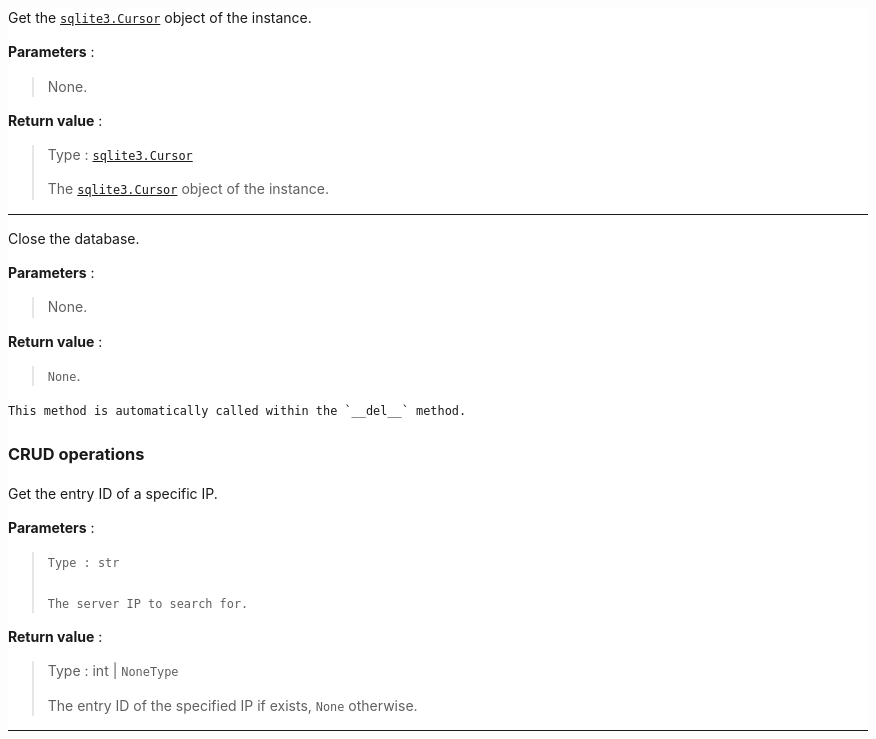 
```{classmethod} getCursor()
```

Get the [`sqlite3.Cursor`](https://docs.python.org/3.8/library/sqlite3.html#sqlite3.Cursor) object of the instance.

**Parameters** : 

> None.

**Return value** : 

> Type : [`sqlite3.Cursor`](https://docs.python.org/3.8/library/sqlite3.html#sqlite3.Cursor)
>
> The [`sqlite3.Cursor`](https://docs.python.org/3.8/library/sqlite3.html#sqlite3.Cursor) object of the instance.

---

```{classmethod} closeDatabase()
```

Close the database.

**Parameters** :

> None.

**Return value** :

> `None`.

```{note} 
This method is automatically called within the `__del__` method.
```

### CRUD operations

```{classmethod} getEntryID(server_ip)
```

Get the entry ID of a specific IP.

**Parameters** : 

> ```{attribute} server_ip
> Type : str
> 
> The server IP to search for.
> ```

**Return value** : 

> Type : int | `NoneType`
>
> The entry ID of the specified IP if exists, `None` otherwise.

---

```{classmethod} getEntry(entry_id)
```
